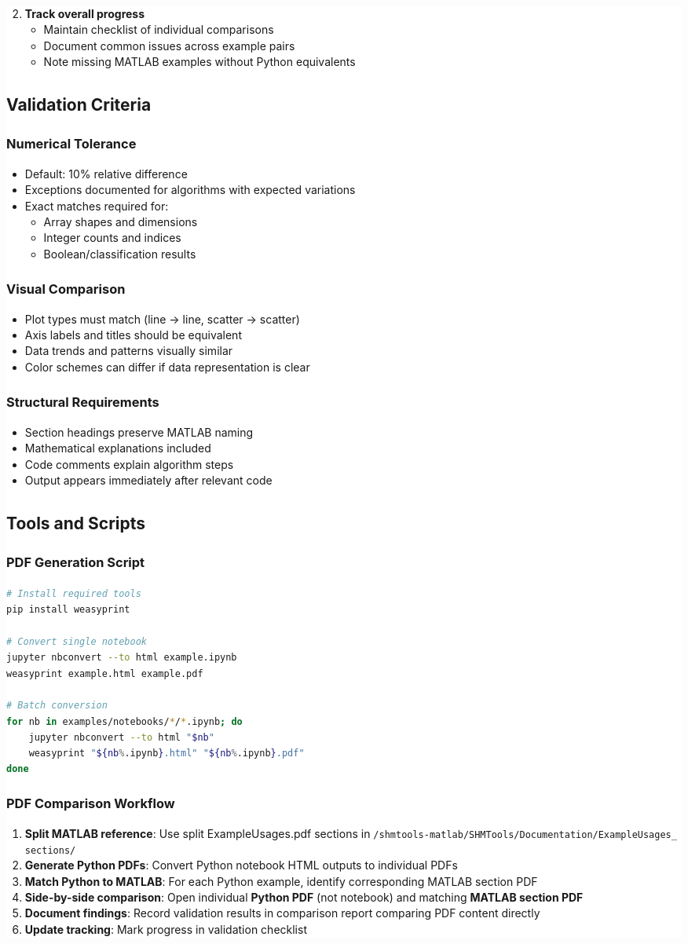2. **Track overall progress**
   - Maintain checklist of individual comparisons
   - Document common issues across example pairs
   - Note missing MATLAB examples without Python equivalents

## Validation Criteria

### Numerical Tolerance
- Default: 10% relative difference
- Exceptions documented for algorithms with expected variations
- Exact matches required for:
  - Array shapes and dimensions
  - Integer counts and indices
  - Boolean/classification results

### Visual Comparison
- Plot types must match (line → line, scatter → scatter)
- Axis labels and titles should be equivalent
- Data trends and patterns visually similar
- Color schemes can differ if data representation is clear

### Structural Requirements
- Section headings preserve MATLAB naming
- Mathematical explanations included
- Code comments explain algorithm steps
- Output appears immediately after relevant code

## Tools and Scripts

### PDF Generation Script
```bash
# Install required tools
pip install weasyprint

# Convert single notebook
jupyter nbconvert --to html example.ipynb
weasyprint example.html example.pdf

# Batch conversion
for nb in examples/notebooks/*/*.ipynb; do
    jupyter nbconvert --to html "$nb"
    weasyprint "${nb%.ipynb}.html" "${nb%.ipynb}.pdf"
done
```

### PDF Comparison Workflow
1. **Split MATLAB reference**: Use split ExampleUsages.pdf sections in `/shmtools-matlab/SHMTools/Documentation/ExampleUsages_sections/`
2. **Generate Python PDFs**: Convert Python notebook HTML outputs to individual PDFs
3. **Match Python to MATLAB**: For each Python example, identify corresponding MATLAB section PDF
4. **Side-by-side comparison**: Open individual **Python PDF** (not notebook) and matching **MATLAB section PDF**
5. **Document findings**: Record validation results in comparison report comparing PDF content directly
6. **Update tracking**: Mark progress in validation checklist
